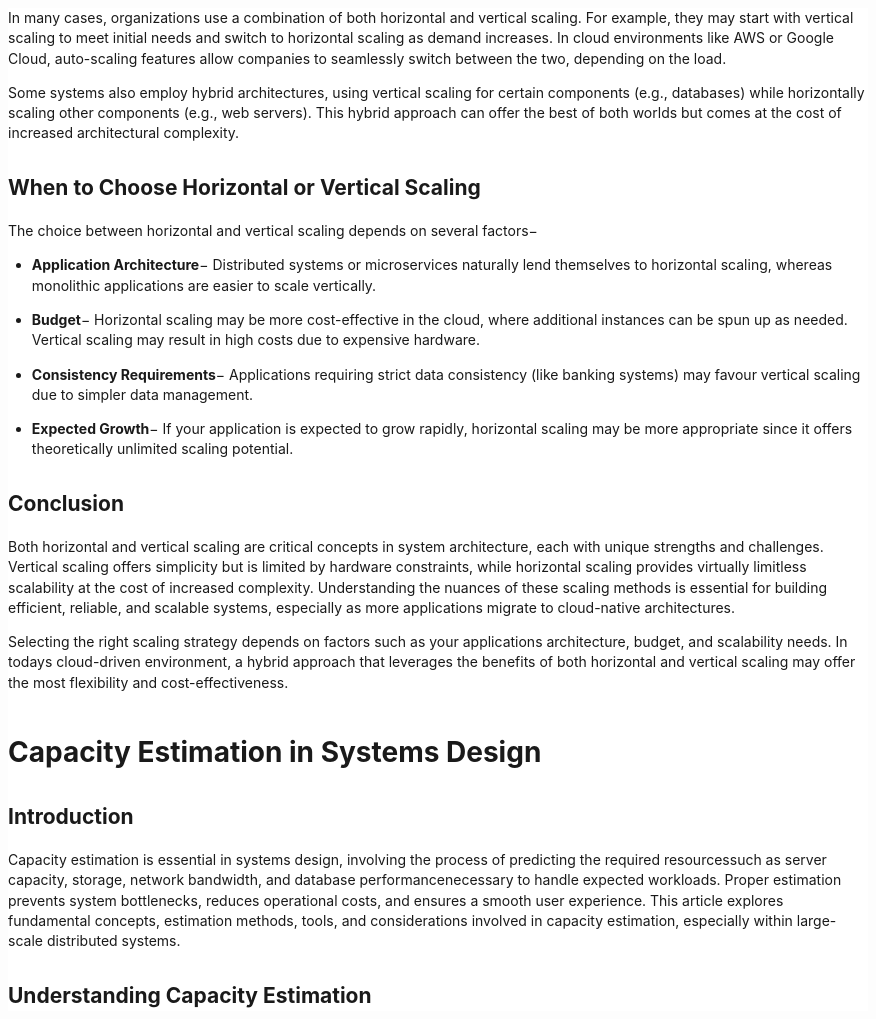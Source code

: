 In many cases, organizations use a combination of both horizontal and vertical scaling. For example, they may start with vertical scaling to meet initial needs and switch to horizontal scaling as demand increases. In cloud environments like AWS or Google Cloud, auto-scaling features allow companies to seamlessly switch between the two, depending on the load.

Some systems also employ hybrid architectures, using vertical scaling for certain components (e.g., databases) while horizontally scaling other components (e.g., web servers). This hybrid approach can offer the best of both worlds but comes at the cost of increased architectural complexity.

## When to Choose Horizontal or Vertical Scaling

The choice between horizontal and vertical scaling depends on several factors−

- **Application Architecture**− Distributed systems or microservices naturally lend themselves to horizontal scaling, whereas monolithic applications are easier to scale vertically.
    
- **Budget**− Horizontal scaling may be more cost-effective in the cloud, where additional instances can be spun up as needed. Vertical scaling may result in high costs due to expensive hardware.
    
- **Consistency Requirements**− Applications requiring strict data consistency (like banking systems) may favour vertical scaling due to simpler data management.
    
- **Expected Growth**− If your application is expected to grow rapidly, horizontal scaling may be more appropriate since it offers theoretically unlimited scaling potential.
    

## Conclusion

Both horizontal and vertical scaling are critical concepts in system architecture, each with unique strengths and challenges. Vertical scaling offers simplicity but is limited by hardware constraints, while horizontal scaling provides virtually limitless scalability at the cost of increased complexity. Understanding the nuances of these scaling methods is essential for building efficient, reliable, and scalable systems, especially as more applications migrate to cloud-native architectures.

Selecting the right scaling strategy depends on factors such as your applications architecture, budget, and scalability needs. In todays cloud-driven environment, a hybrid approach that leverages the benefits of both horizontal and vertical scaling may offer the most flexibility and cost-effectiveness.

# Capacity Estimation in Systems Design

## Introduction

Capacity estimation is essential in systems design, involving the process of predicting the required resourcessuch as server capacity, storage, network bandwidth, and database performancenecessary to handle expected workloads. Proper estimation prevents system bottlenecks, reduces operational costs, and ensures a smooth user experience. This article explores fundamental concepts, estimation methods, tools, and considerations involved in capacity estimation, especially within large-scale distributed systems.

## Understanding Capacity Estimation
